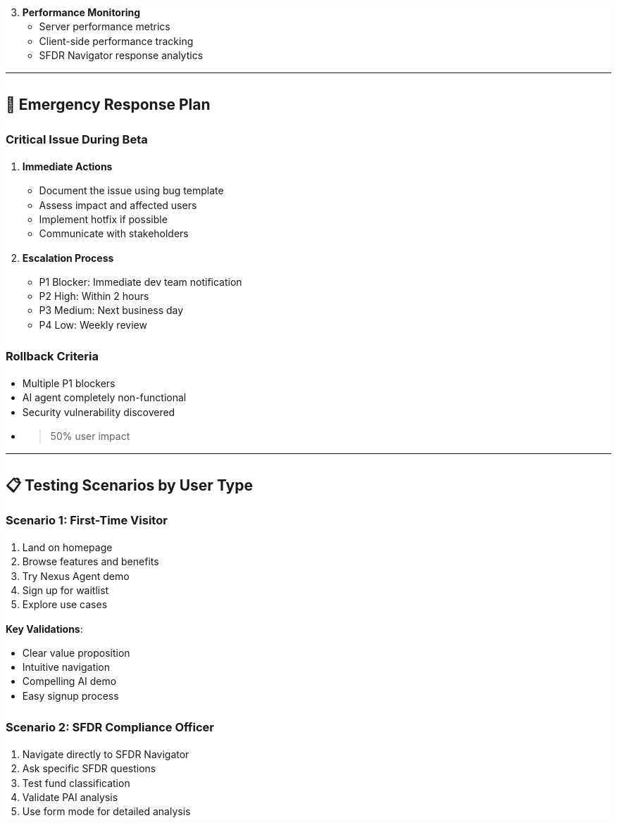 3. **Performance Monitoring**
   - Server performance metrics
   - Client-side performance tracking
   - SFDR Navigator response analytics

---

## 🚨 Emergency Response Plan

### Critical Issue During Beta

1. **Immediate Actions**
   - Document the issue using bug template
   - Assess impact and affected users
   - Implement hotfix if possible
   - Communicate with stakeholders

2. **Escalation Process**
   - P1 Blocker: Immediate dev team notification
   - P2 High: Within 2 hours
   - P3 Medium: Next business day
   - P4 Low: Weekly review

### Rollback Criteria

- Multiple P1 blockers
- AI agent completely non-functional
- Security vulnerability discovered
- > 50% user impact

---

## 📋 Testing Scenarios by User Type

### Scenario 1: First-Time Visitor

1. Land on homepage
2. Browse features and benefits
3. Try Nexus Agent demo
4. Sign up for waitlist
5. Explore use cases

**Key Validations**:

- Clear value proposition
- Intuitive navigation
- Compelling AI demo
- Easy signup process

### Scenario 2: SFDR Compliance Officer

1. Navigate directly to SFDR Navigator
2. Ask specific SFDR questions
3. Test fund classification
4. Validate PAI analysis
5. Use form mode for detailed analysis
